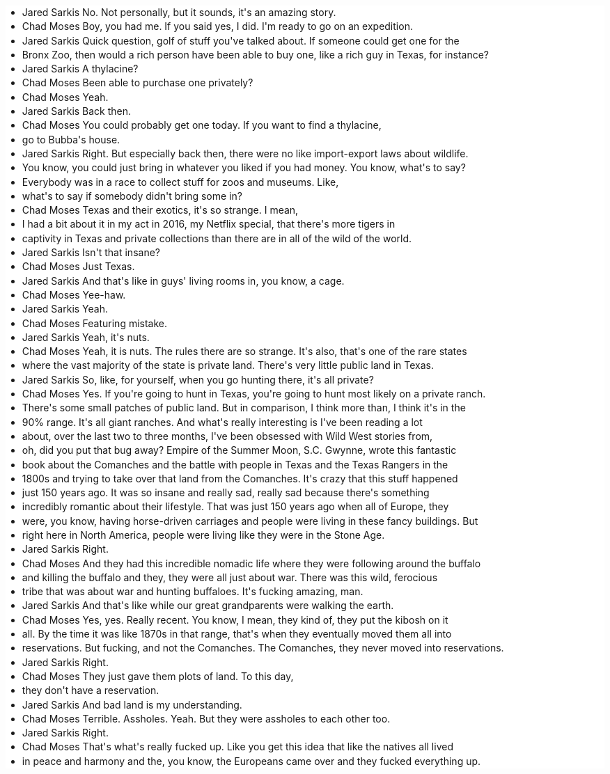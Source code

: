 *  Jared Sarkis No. Not personally, but it sounds, it's an amazing story.
*  Chad Moses Boy, you had me. If you said yes, I did. I'm ready to go on an expedition.
*  Jared Sarkis Quick question, golf of stuff you've talked about. If someone could get one for the
*  Bronx Zoo, then would a rich person have been able to buy one, like a rich guy in Texas, for instance?
*  Jared Sarkis A thylacine?
*  Chad Moses Been able to purchase one privately?
*  Chad Moses Yeah.
*  Jared Sarkis Back then.
*  Chad Moses You could probably get one today. If you want to find a thylacine,
*  go to Bubba's house.
*  Jared Sarkis Right. But especially back then, there were no like import-export laws about wildlife.
*  You know, you could just bring in whatever you liked if you had money. You know, what's to say?
*  Everybody was in a race to collect stuff for zoos and museums. Like,
*  what's to say if somebody didn't bring some in?
*  Chad Moses Texas and their exotics, it's so strange. I mean,
*  I had a bit about it in my act in 2016, my Netflix special, that there's more tigers in
*  captivity in Texas and private collections than there are in all of the wild of the world.
*  Jared Sarkis Isn't that insane?
*  Chad Moses Just Texas.
*  Jared Sarkis And that's like in guys' living rooms in, you know, a cage.
*  Chad Moses Yee-haw.
*  Jared Sarkis Yeah.
*  Chad Moses Featuring mistake.
*  Jared Sarkis Yeah, it's nuts.
*  Chad Moses Yeah, it is nuts. The rules there are so strange. It's also, that's one of the rare states
*  where the vast majority of the state is private land. There's very little public land in Texas.
*  Jared Sarkis So, like, for yourself, when you go hunting there, it's all private?
*  Chad Moses Yes. If you're going to hunt in Texas, you're going to hunt most likely on a private ranch.
*  There's some small patches of public land. But in comparison, I think more than, I think it's in the
*  90% range. It's all giant ranches. And what's really interesting is I've been reading a lot
*  about, over the last two to three months, I've been obsessed with Wild West stories from,
*  oh, did you put that bug away? Empire of the Summer Moon, S.C. Gwynne, wrote this fantastic
*  book about the Comanches and the battle with people in Texas and the Texas Rangers in the
*  1800s and trying to take over that land from the Comanches. It's crazy that this stuff happened
*  just 150 years ago. It was so insane and really sad, really sad because there's something
*  incredibly romantic about their lifestyle. That was just 150 years ago when all of Europe, they
*  were, you know, having horse-driven carriages and people were living in these fancy buildings. But
*  right here in North America, people were living like they were in the Stone Age.
*  Jared Sarkis Right.
*  Chad Moses And they had this incredible nomadic life where they were following around the buffalo
*  and killing the buffalo and they, they were all just about war. There was this wild, ferocious
*  tribe that was about war and hunting buffaloes. It's fucking amazing, man.
*  Jared Sarkis And that's like while our great grandparents were walking the earth.
*  Chad Moses Yes, yes. Really recent. You know, I mean, they kind of, they put the kibosh on it
*  all. By the time it was like 1870s in that range, that's when they eventually moved them all into
*  reservations. But fucking, and not the Comanches. The Comanches, they never moved into reservations.
*  Jared Sarkis Right.
*  Chad Moses They just gave them plots of land. To this day,
*  they don't have a reservation.
*  Jared Sarkis And bad land is my understanding.
*  Chad Moses Terrible. Assholes. Yeah. But they were assholes to each other too.
*  Jared Sarkis Right.
*  Chad Moses That's what's really fucked up. Like you get this idea that like the natives all lived
*  in peace and harmony and the, you know, the Europeans came over and they fucked everything up.